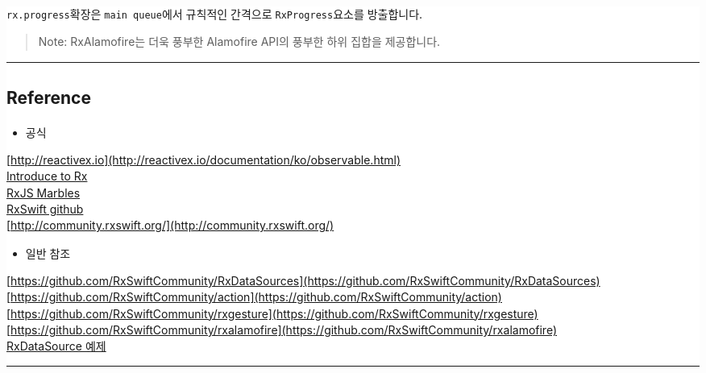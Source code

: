 `rx.progress`확장은 `main queue`에서 규칙적인 간격으로 `RxProgress`요소를 방출합니다.

> Note: RxAlamofire는 더욱 풍부한 Alamofire API의 풍부한 하위 집합을 제공합니다. 

---

## Reference 

* 공식 

[http://reactivex.io](http://reactivex.io/documentation/ko/observable.html) <br> 
[Introduce to Rx](http://www.introtorx.com/Content/v1.0.10621.0/00_Foreword.html) <br>
[RxJS Marbles](http://rxmarbles.com/) <br>
[RxSwift github](https://github.com/ReactiveX/RxSwift) <br>
[http://community.rxswift.org/](http://community.rxswift.org/) <br>


* 일반 참조 

[https://github.com/RxSwiftCommunity/RxDataSources](https://github.com/RxSwiftCommunity/RxDataSources) <br>
[https://github.com/RxSwiftCommunity/action](https://github.com/RxSwiftCommunity/action) <br>
[https://github.com/RxSwiftCommunity/rxgesture](https://github.com/RxSwiftCommunity/rxgesture) <br>
[https://github.com/RxSwiftCommunity/rxalamofire](https://github.com/RxSwiftCommunity/rxalamofire) <br>
[RxDataSource 예제](https://github.com/RxSwiftCommunity/RxDataSources/tree/master/Example)<br>

---
